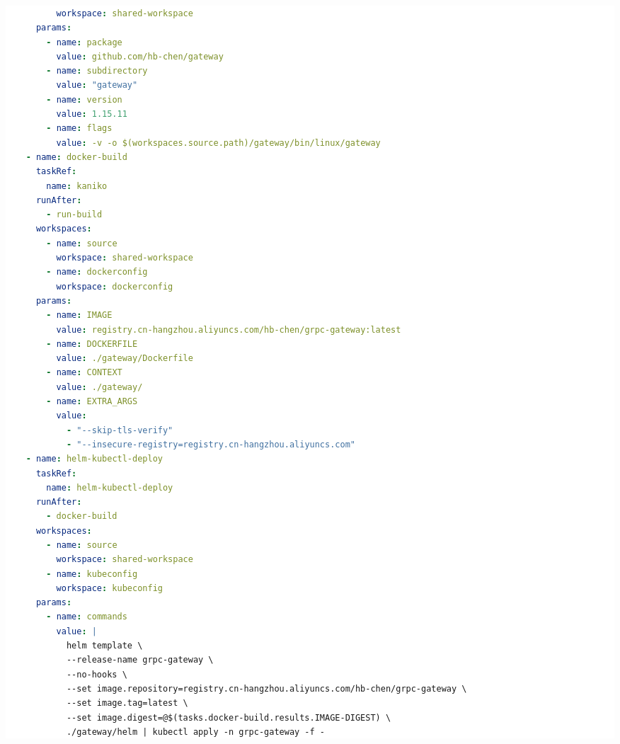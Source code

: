```yaml
          workspace: shared-workspace
      params:
        - name: package
          value: github.com/hb-chen/gateway
        - name: subdirectory
          value: "gateway"
        - name: version
          value: 1.15.11
        - name: flags
          value: -v -o $(workspaces.source.path)/gateway/bin/linux/gateway
    - name: docker-build
      taskRef:
        name: kaniko
      runAfter:
        - run-build
      workspaces:
        - name: source
          workspace: shared-workspace
        - name: dockerconfig
          workspace: dockerconfig
      params:
        - name: IMAGE
          value: registry.cn-hangzhou.aliyuncs.com/hb-chen/grpc-gateway:latest
        - name: DOCKERFILE
          value: ./gateway/Dockerfile
        - name: CONTEXT
          value: ./gateway/
        - name: EXTRA_ARGS
          value:
            - "--skip-tls-verify"
            - "--insecure-registry=registry.cn-hangzhou.aliyuncs.com"
    - name: helm-kubectl-deploy
      taskRef:
        name: helm-kubectl-deploy
      runAfter:
        - docker-build
      workspaces:
        - name: source
          workspace: shared-workspace
        - name: kubeconfig
          workspace: kubeconfig
      params:
        - name: commands
          value: |
            helm template \
            --release-name grpc-gateway \
            --no-hooks \
            --set image.repository=registry.cn-hangzhou.aliyuncs.com/hb-chen/grpc-gateway \
            --set image.tag=latest \
            --set image.digest=@$(tasks.docker-build.results.IMAGE-DIGEST) \
            ./gateway/helm | kubectl apply -n grpc-gateway -f -
```
